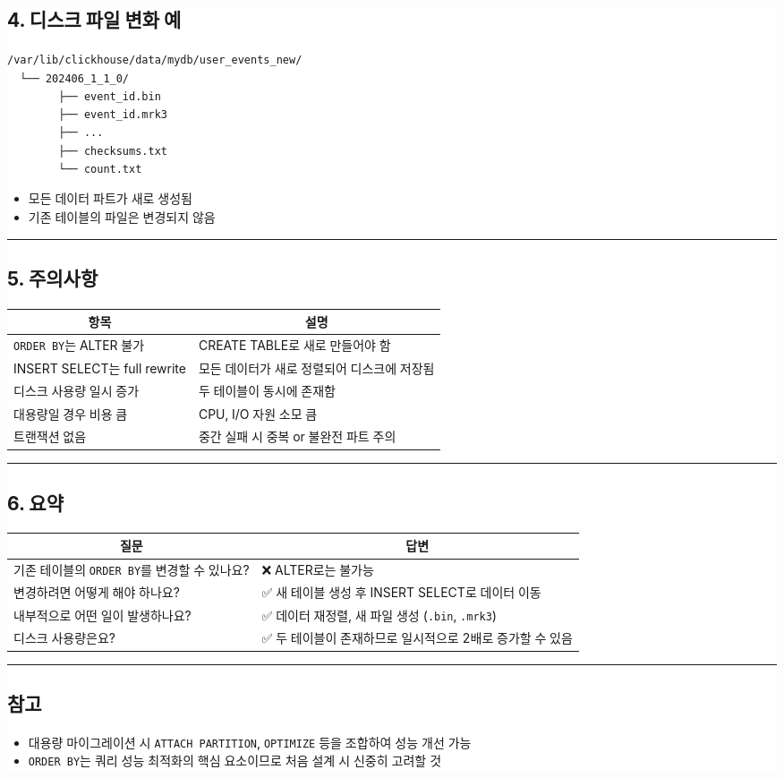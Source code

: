 
## 4. 디스크 파일 변화 예

```
/var/lib/clickhouse/data/mydb/user_events_new/
  └── 202406_1_1_0/
        ├── event_id.bin
        ├── event_id.mrk3
        ├── ...
        ├── checksums.txt
        └── count.txt
```

-   모든 데이터 파트가 새로 생성됨
-   기존 테이블의 파일은 변경되지 않음

---

## 5. 주의사항

| 항목                         | 설명                                        |
| ---------------------------- | ------------------------------------------- |
| `ORDER BY`는 ALTER 불가      | CREATE TABLE로 새로 만들어야 함             |
| INSERT SELECT는 full rewrite | 모든 데이터가 새로 정렬되어 디스크에 저장됨 |
| 디스크 사용량 일시 증가      | 두 테이블이 동시에 존재함                   |
| 대용량일 경우 비용 큼        | CPU, I/O 자원 소모 큼                       |
| 트랜잭션 없음                | 중간 실패 시 중복 or 불완전 파트 주의       |

---

## 6. 요약

| 질문                                         | 답변                                                      |
| -------------------------------------------- | --------------------------------------------------------- |
| 기존 테이블의 `ORDER BY`를 변경할 수 있나요? | ❌ ALTER로는 불가능                                       |
| 변경하려면 어떻게 해야 하나요?               | ✅ 새 테이블 생성 후 INSERT SELECT로 데이터 이동          |
| 내부적으로 어떤 일이 발생하나요?             | ✅ 데이터 재정렬, 새 파일 생성 (`.bin`, `.mrk3`)          |
| 디스크 사용량은요?                           | ✅ 두 테이블이 존재하므로 일시적으로 2배로 증가할 수 있음 |

---

## 참고

-   대용량 마이그레이션 시 `ATTACH PARTITION`, `OPTIMIZE` 등을 조합하여 성능 개선 가능
-   `ORDER BY`는 쿼리 성능 최적화의 핵심 요소이므로 처음 설계 시 신중히 고려할 것
